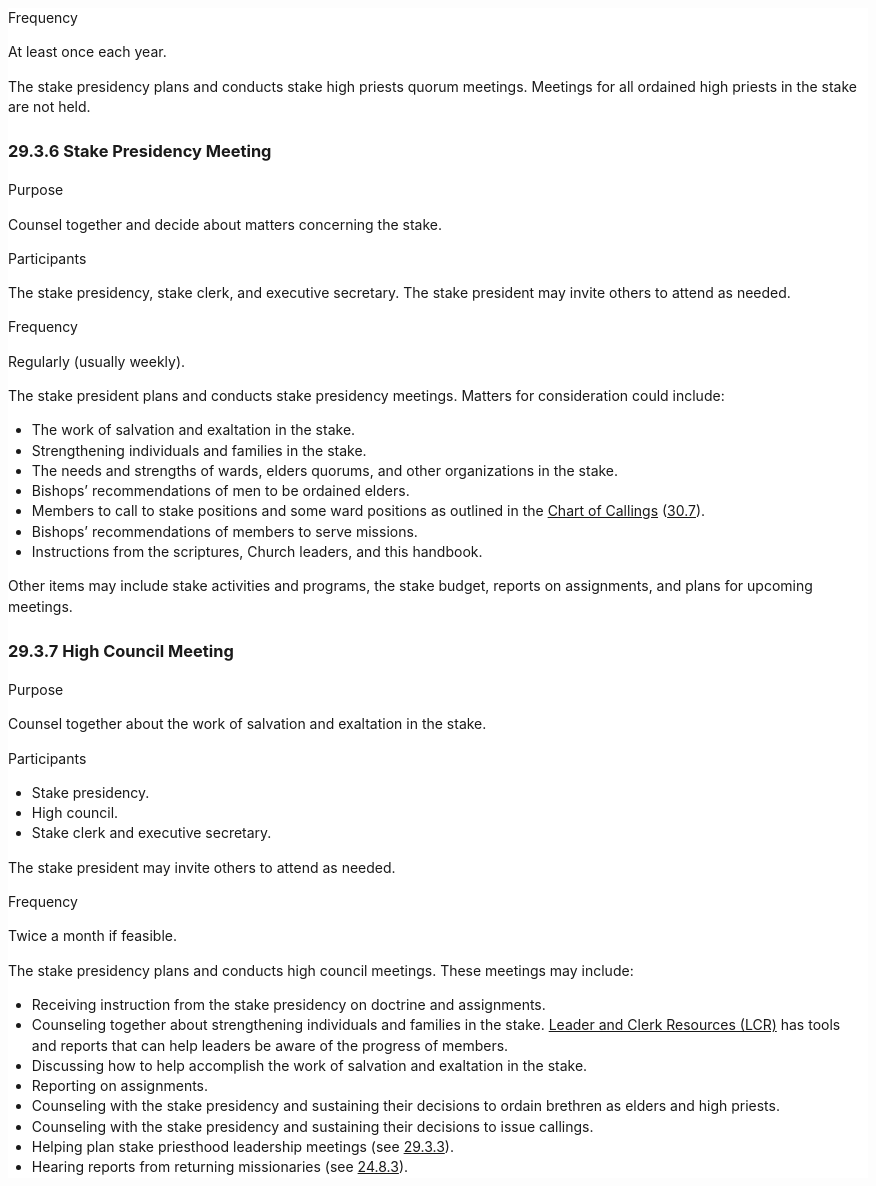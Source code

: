Frequency

At least once each year.

The stake presidency plans and conducts stake high priests quorum meetings. Meetings for all ordained high priests in the stake are not held.

### 29.3.6 Stake Presidency Meeting

Purpose

Counsel together and decide about matters concerning the stake.

Participants

The stake presidency, stake clerk, and executive secretary. The stake president may invite others to attend as needed.

Frequency

Regularly (usually weekly).

The stake president plans and conducts stake presidency meetings. Matters for consideration could include:

* The work of salvation and exaltation in the stake.
* Strengthening individuals and families in the stake.
* The needs and strengths of wards, elders quorums, and other organizations in the stake.
* Bishops’ recommendations of men to be ordained elders.
* Members to call to stake positions and some ward positions as outlined in the [Chart of Callings](/study/manual/general-handbook/30-callings-in-the-church?lang=eng¶=title_number13-figure12_note4_p1#title_number13) ([30.7](/study/manual/general-handbook/30-callings-in-the-church?lang=eng¶=title_number13-figure12_note4_p1#title_number13)).
* Bishops’ recommendations of members to serve missions.
* Instructions from the scriptures, Church leaders, and this handbook.

Other items may include stake activities and programs, the stake budget, reports on assignments, and plans for upcoming meetings.

### 29.3.7 High Council Meeting

Purpose

Counsel together about the work of salvation and exaltation in the stake.

Participants

* Stake presidency.
* High council.
* Stake clerk and executive secretary.

The stake president may invite others to attend as needed.

Frequency

Twice a month if feasible.

The stake presidency plans and conducts high council meetings. These meetings may include:

* Receiving instruction from the stake presidency on doctrine and assignments.
* Counseling together about strengthening individuals and families in the stake. [Leader and Clerk Resources (LCR)](http://lcr.churchofjesuschrist.org) has tools and reports that can help leaders be aware of the progress of members.
* Discussing how to help accomplish the work of salvation and exaltation in the stake.
* Reporting on assignments.
* Counseling with the stake presidency and sustaining their decisions to ordain brethren as elders and high priests.
* Counseling with the stake presidency and sustaining their decisions to issue callings.
* Helping plan stake priesthood leadership meetings (see [29.3.3](/study/manual/general-handbook/29-meetings-in-the-church?lang=eng¶=title_number18-p114#title_number18)).
* Hearing reports from returning missionaries (see [24.8.3](/study/manual/general-handbook/24?lang=eng¶=title_number57-p222#title_number57)).